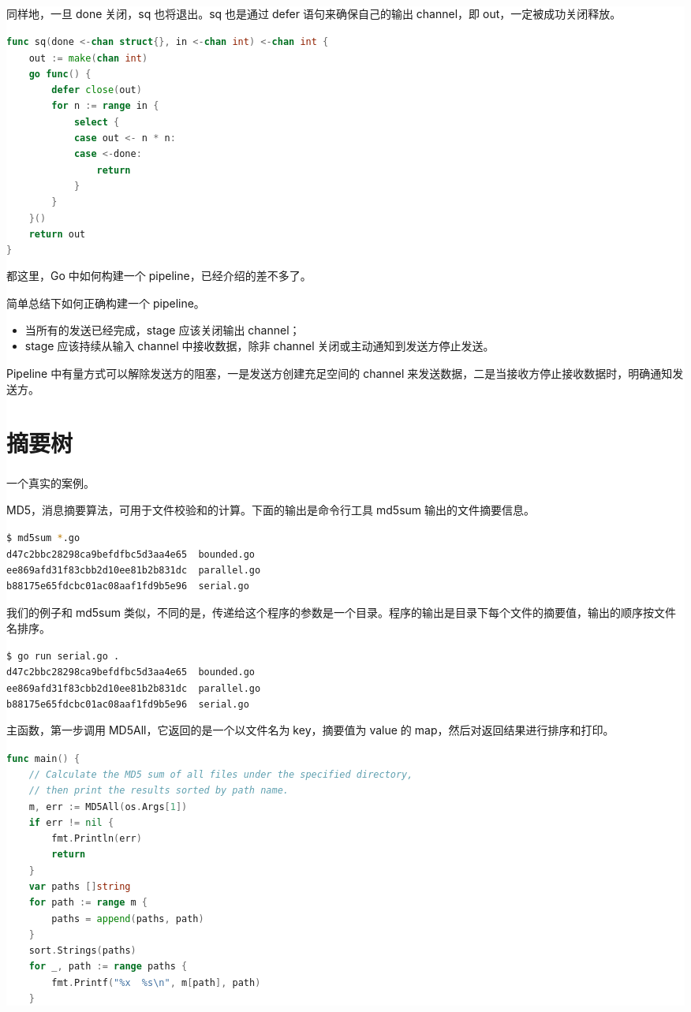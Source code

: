 同样地，一旦 done 关闭，sq 也将退出。sq 也是通过 defer 语句来确保自己的输出 channel，即 out，一定被成功关闭释放。

```go
func sq(done <-chan struct{}, in <-chan int) <-chan int {
    out := make(chan int)
    go func() {
        defer close(out)
        for n := range in {
            select {
            case out <- n * n:
            case <-done:
                return
            }
        }
    }()
    return out
}
```

都这里，Go 中如何构建一个 pipeline，已经介绍的差不多了。

简单总结下如何正确构建一个 pipeline。

- 当所有的发送已经完成，stage 应该关闭输出 channel；
- stage 应该持续从输入 channel 中接收数据，除非 channel 关闭或主动通知到发送方停止发送。

Pipeline 中有量方式可以解除发送方的阻塞，一是发送方创建充足空间的 channel 来发送数据，二是当接收方停止接收数据时，明确通知发送方。

# 摘要树

一个真实的案例。

MD5，消息摘要算法，可用于文件校验和的计算。下面的输出是命令行工具 md5sum 输出的文件摘要信息。

```bash
$ md5sum *.go
d47c2bbc28298ca9befdfbc5d3aa4e65  bounded.go
ee869afd31f83cbb2d10ee81b2b831dc  parallel.go
b88175e65fdcbc01ac08aaf1fd9b5e96  serial.go
```

我们的例子和 md5sum 类似，不同的是，传递给这个程序的参数是一个目录。程序的输出是目录下每个文件的摘要值，输出的顺序按文件名排序。

```bash
$ go run serial.go .
d47c2bbc28298ca9befdfbc5d3aa4e65  bounded.go
ee869afd31f83cbb2d10ee81b2b831dc  parallel.go
b88175e65fdcbc01ac08aaf1fd9b5e96  serial.go
```

主函数，第一步调用 MD5All，它返回的是一个以文件名为 key，摘要值为 value 的 map，然后对返回结果进行排序和打印。

```go
func main() {
    // Calculate the MD5 sum of all files under the specified directory,
    // then print the results sorted by path name.
    m, err := MD5All(os.Args[1])
    if err != nil {
        fmt.Println(err)
        return
    }
    var paths []string
    for path := range m {
        paths = append(paths, path)
    }
    sort.Strings(paths)
    for _, path := range paths {
        fmt.Printf("%x  %s\n", m[path], path)
    }
```